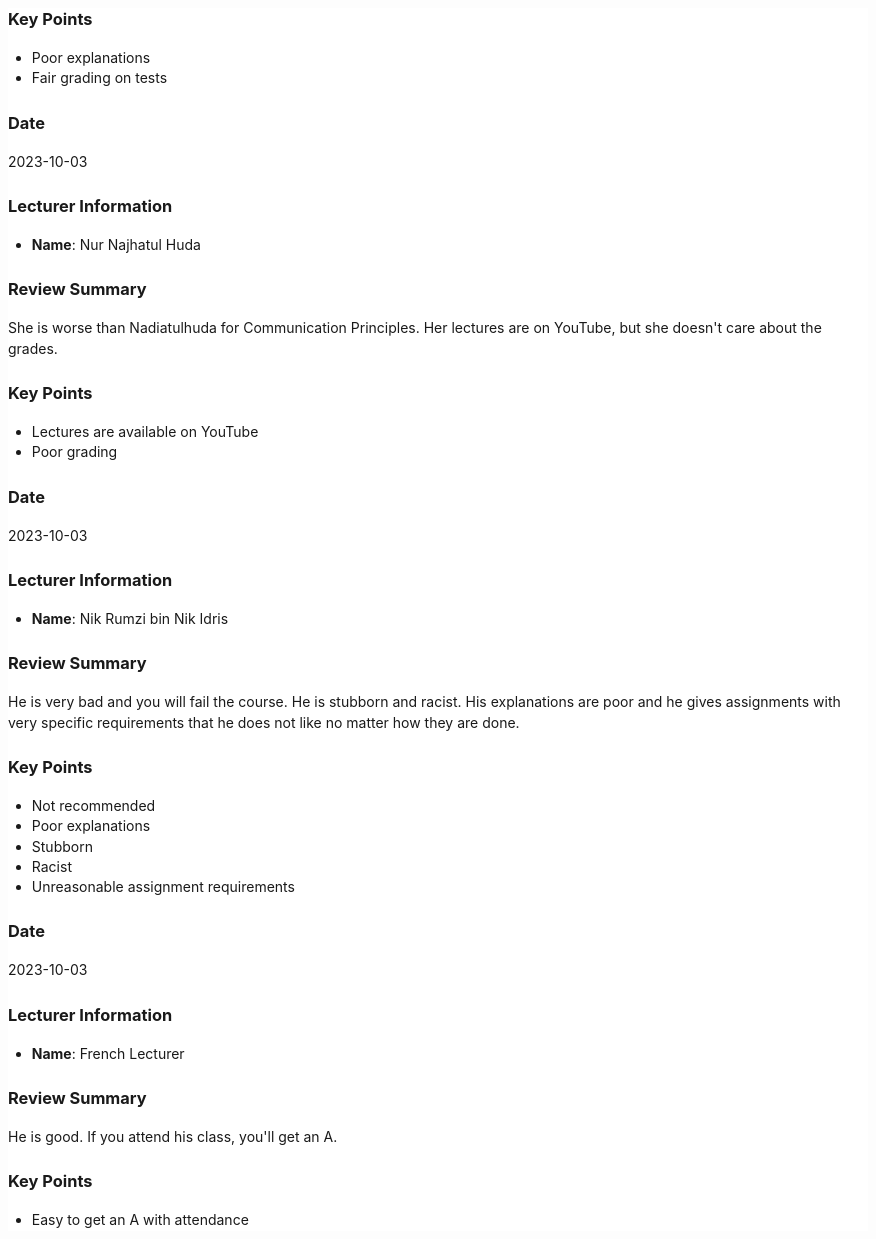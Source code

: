 ### Key Points
- Poor explanations
- Fair grading on tests

### Date
2023-10-03

### Lecturer Information
- **Name**: Nur Najhatul Huda

### Review Summary
She is worse than Nadiatulhuda for Communication Principles. Her lectures are on YouTube, but she doesn't care about the grades.

### Key Points
- Lectures are available on YouTube
- Poor grading

### Date
2023-10-03

### Lecturer Information
- **Name**: Nik Rumzi bin Nik Idris

### Review Summary
He is very bad and you will fail the course. He is stubborn and racist. His explanations are poor and he gives assignments with very specific requirements that he does not like no matter how they are done.

### Key Points
- Not recommended
- Poor explanations
- Stubborn
- Racist
- Unreasonable assignment requirements

### Date
2023-10-03

### Lecturer Information
- **Name**: French Lecturer

### Review Summary
He is good. If you attend his class, you'll get an A.

### Key Points
- Easy to get an A with attendance
